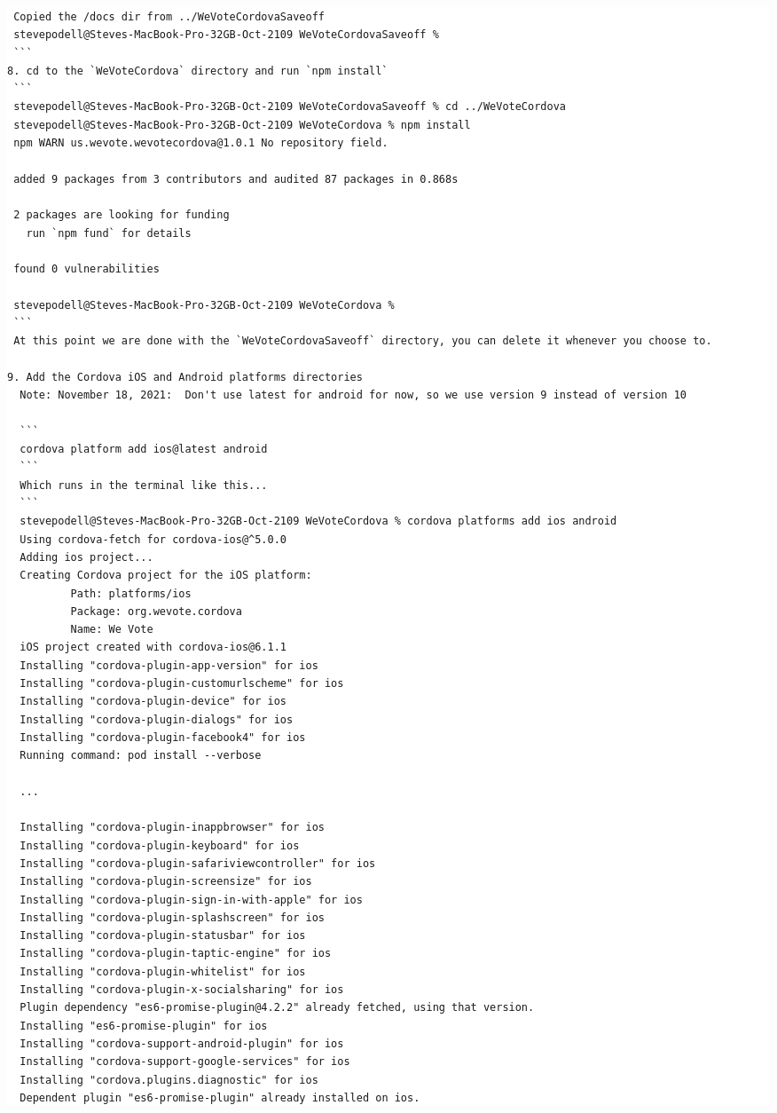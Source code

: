    ```
    Copied the /docs dir from ../WeVoteCordovaSaveoff
    stevepodell@Steves-MacBook-Pro-32GB-Oct-2109 WeVoteCordovaSaveoff %
    ```
8. cd to the `WeVoteCordova` directory and run `npm install`
    ```
    stevepodell@Steves-MacBook-Pro-32GB-Oct-2109 WeVoteCordovaSaveoff % cd ../WeVoteCordova
    stevepodell@Steves-MacBook-Pro-32GB-Oct-2109 WeVoteCordova % npm install
    npm WARN us.wevote.wevotecordova@1.0.1 No repository field.

    added 9 packages from 3 contributors and audited 87 packages in 0.868s

    2 packages are looking for funding
      run `npm fund` for details

    found 0 vulnerabilities

    stevepodell@Steves-MacBook-Pro-32GB-Oct-2109 WeVoteCordova %
    ```
    At this point we are done with the `WeVoteCordovaSaveoff` directory, you can delete it whenever you choose to.

9. Add the Cordova iOS and Android platforms directories
     Note: November 18, 2021:  Don't use latest for android for now, so we use version 9 instead of version 10

     ```
     cordova platform add ios@latest android
     ```
     Which runs in the terminal like this...
     ```
     stevepodell@Steves-MacBook-Pro-32GB-Oct-2109 WeVoteCordova % cordova platforms add ios android
     Using cordova-fetch for cordova-ios@^5.0.0
     Adding ios project...
     Creating Cordova project for the iOS platform:
             Path: platforms/ios
             Package: org.wevote.cordova
             Name: We Vote
     iOS project created with cordova-ios@6.1.1
     Installing "cordova-plugin-app-version" for ios
     Installing "cordova-plugin-customurlscheme" for ios
     Installing "cordova-plugin-device" for ios
     Installing "cordova-plugin-dialogs" for ios
     Installing "cordova-plugin-facebook4" for ios
     Running command: pod install --verbose

     ...
   
     Installing "cordova-plugin-inappbrowser" for ios
     Installing "cordova-plugin-keyboard" for ios
     Installing "cordova-plugin-safariviewcontroller" for ios
     Installing "cordova-plugin-screensize" for ios
     Installing "cordova-plugin-sign-in-with-apple" for ios
     Installing "cordova-plugin-splashscreen" for ios
     Installing "cordova-plugin-statusbar" for ios
     Installing "cordova-plugin-taptic-engine" for ios
     Installing "cordova-plugin-whitelist" for ios
     Installing "cordova-plugin-x-socialsharing" for ios
     Plugin dependency "es6-promise-plugin@4.2.2" already fetched, using that version.
     Installing "es6-promise-plugin" for ios
     Installing "cordova-support-android-plugin" for ios
     Installing "cordova-support-google-services" for ios
     Installing "cordova.plugins.diagnostic" for ios
     Dependent plugin "es6-promise-plugin" already installed on ios.
   ```